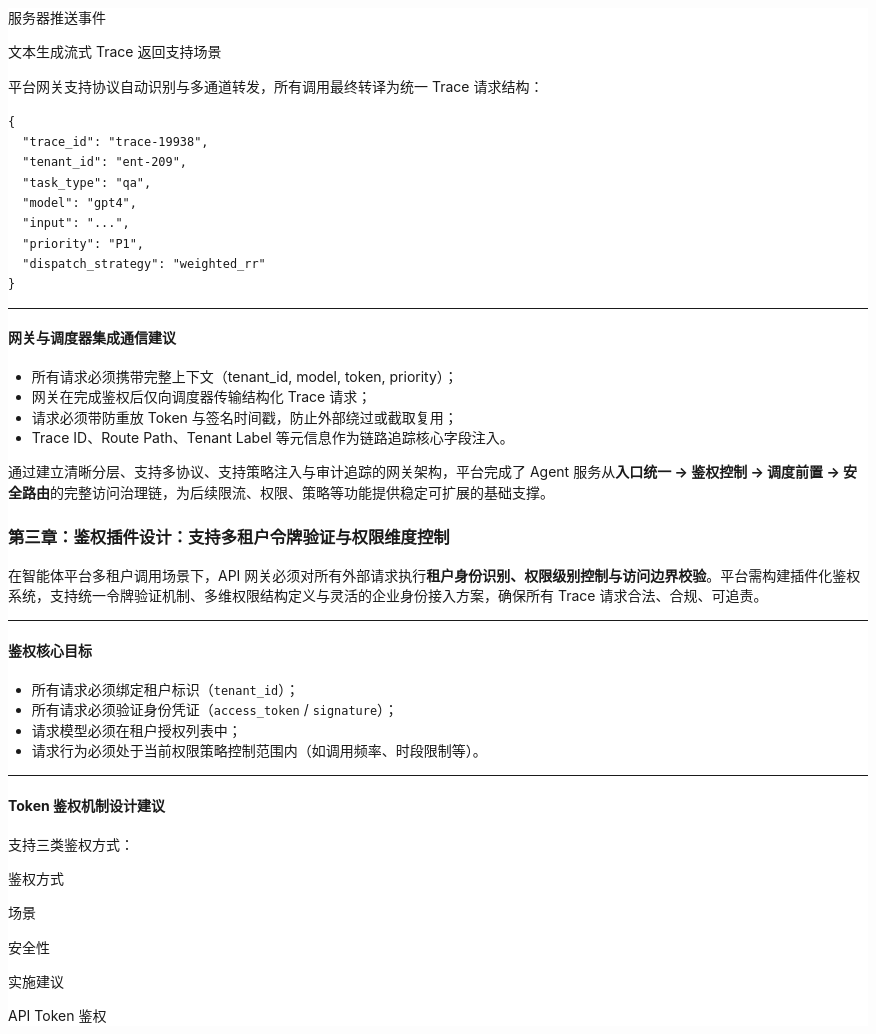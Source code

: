 服务器推送事件

文本生成流式 Trace 返回支持场景

平台网关支持协议自动识别与多通道转发，所有调用最终转译为统一 Trace 请求结构：

    {
      "trace_id": "trace-19938",
      "tenant_id": "ent-209",
      "task_type": "qa",
      "model": "gpt4",
      "input": "...",
      "priority": "P1",
      "dispatch_strategy": "weighted_rr"
    }
    

* * *

#### 网关与调度器集成通信建议

*   所有请求必须携带完整上下文（tenant\_id, model, token, priority）；
*   网关在完成鉴权后仅向调度器传输结构化 Trace 请求；
*   请求必须带防重放 Token 与签名时间戳，防止外部绕过或截取复用；
*   Trace ID、Route Path、Tenant Label 等元信息作为链路追踪核心字段注入。

通过建立清晰分层、支持多协议、支持策略注入与审计追踪的网关架构，平台完成了 Agent 服务从**入口统一 → 鉴权控制 → 调度前置 → 安全路由**的完整访问治理链，为后续限流、权限、策略等功能提供稳定可扩展的基础支撑。

### 第三章：鉴权插件设计：支持多租户令牌验证与权限维度控制

在智能体平台多租户调用场景下，API 网关必须对所有外部请求执行**租户身份识别、权限级别控制与访问边界校验**。平台需构建插件化鉴权系统，支持统一令牌验证机制、多维权限结构定义与灵活的企业身份接入方案，确保所有 Trace 请求合法、合规、可追责。

* * *

#### 鉴权核心目标

*   所有请求必须绑定租户标识（`tenant_id`）；
*   所有请求必须验证身份凭证（`access_token` / `signature`）；
*   请求模型必须在租户授权列表中；
*   请求行为必须处于当前权限策略控制范围内（如调用频率、时段限制等）。

* * *

#### Token 鉴权机制设计建议

支持三类鉴权方式：

鉴权方式

场景

安全性

实施建议

API Token 鉴权
